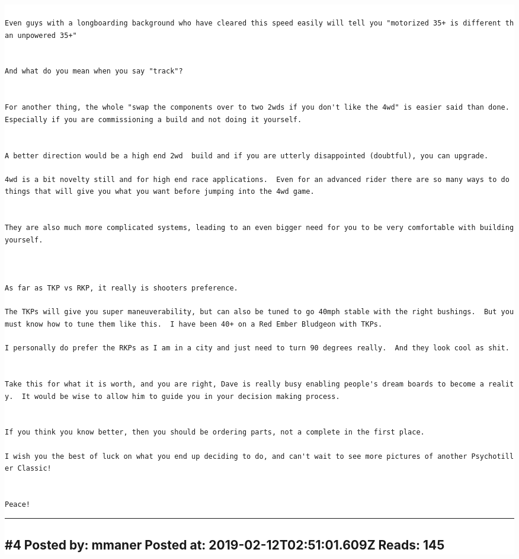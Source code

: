 ```

Even guys with a longboarding background who have cleared this speed easily will tell you "motorized 35+ is different than unpowered 35+"


And what do you mean when you say "track"?


For another thing, the whole "swap the components over to two 2wds if you don't like the 4wd" is easier said than done. Especially if you are commissioning a build and not doing it yourself.


A better direction would be a high end 2wd  build and if you are utterly disappointed (doubtful), you can upgrade.

4wd is a bit novelty still and for high end race applications.  Even for an advanced rider there are so many ways to do things that will give you what you want before jumping into the 4wd game.


They are also much more complicated systems, leading to an even bigger need for you to be very comfortable with building yourself.



As far as TKP vs RKP, it really is shooters preference.

The TKPs will give you super maneuverability, but can also be tuned to go 40mph stable with the right bushings.  But you must know how to tune them like this.  I have been 40+ on a Red Ember Bludgeon with TKPs.

I personally do prefer the RKPs as I am in a city and just need to turn 90 degrees really.  And they look cool as shit.


Take this for what it is worth, and you are right, Dave is really busy enabling people's dream boards to become a reality.  It would be wise to allow him to guide you in your decision making process.


If you think you know better, then you should be ordering parts, not a complete in the first place.

I wish you the best of luck on what you end up deciding to do, and can't wait to see more pictures of another Psychotiller Classic!


Peace!
```

---
## \#4 Posted by: mmaner Posted at: 2019-02-12T02:51:01.609Z Reads: 145
